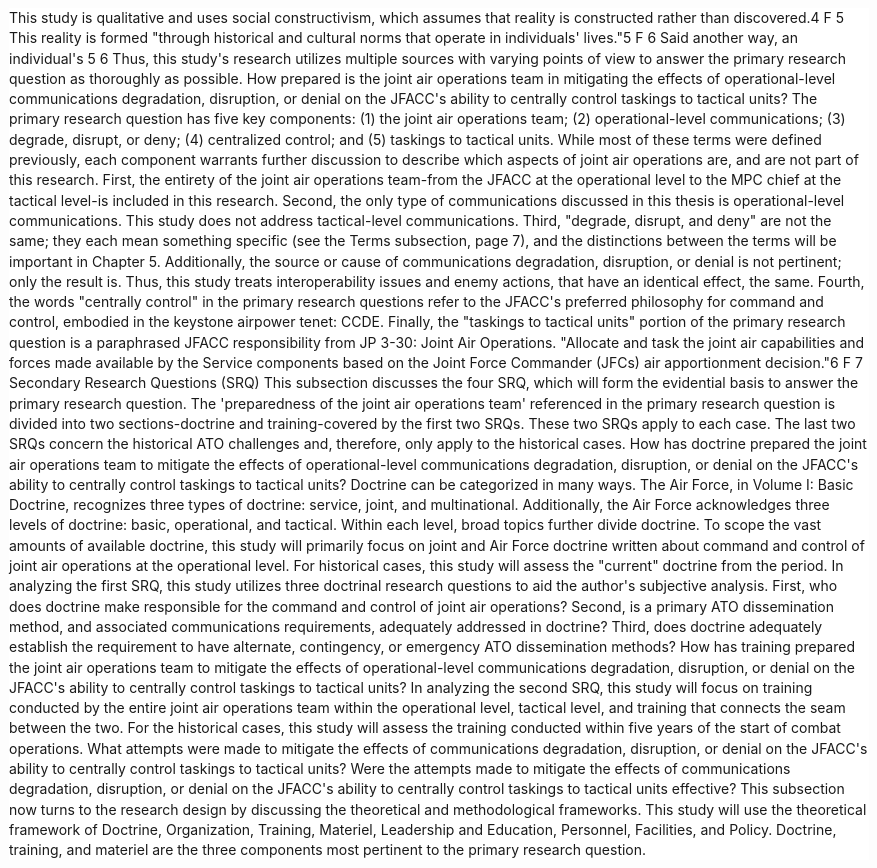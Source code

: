 This study is qualitative and uses social constructivism, which assumes that reality is constructed rather than discovered.4 F 5 This reality is formed "through historical and cultural norms that operate in individuals' lives."5 F 6 Said another way, an individual's 
5
6
Thus, this study's research utilizes multiple sources with varying points of view to answer the primary research question as thoroughly as possible.
How prepared is the joint air operations team in mitigating the effects of operational-level communications degradation, disruption, or denial on the JFACC's ability to centrally control taskings to tactical units?
The primary research question has five key components: (1) the joint air operations team; (2) operational-level communications; (3) degrade, disrupt, or deny; (4) centralized control; and (5) taskings to tactical units. While most of these terms were defined previously, each component warrants further discussion to describe which aspects of joint air operations are, and are not part of this research.
First, the entirety of the joint air operations team-from the JFACC at the operational level to the MPC chief at the tactical level-is included in this research.
Second, the only type of communications discussed in this thesis is operational-level communications. This study does not address tactical-level communications. Third, "degrade, disrupt, and deny" are not the same; they each mean something specific (see the Terms subsection, page 7), and the distinctions between the terms will be important in Chapter 5. Additionally, the source or cause of communications degradation, disruption, or denial is not pertinent; only the result is. Thus, this study treats interoperability issues and enemy actions, that have an identical effect, the same. Fourth, the words "centrally control" in the primary research questions refer to the JFACC's preferred philosophy for command and control, embodied in the keystone airpower tenet: CCDE. Finally, the "taskings to tactical units" portion of the primary research question is a paraphrased JFACC responsibility from JP 3-30: Joint Air Operations. "Allocate and task the joint air capabilities and forces made available by the Service components based on the Joint Force Commander (JFCs) air apportionment decision."6 F 7
Secondary Research Questions (SRQ) This subsection discusses the four SRQ, which will form the evidential basis to answer the primary research question. The 'preparedness of the joint air operations team' referenced in the primary research question is divided into two sections-doctrine and training-covered by the first two SRQs. These two SRQs apply to each case. The last two SRQs concern the historical ATO challenges and, therefore, only apply to the historical cases.
How has doctrine prepared the joint air operations team to mitigate the effects of operational-level communications degradation, disruption, or denial on the JFACC's ability to centrally control taskings to tactical units? Doctrine can be categorized in many ways. The Air Force, in Volume I: Basic Doctrine, recognizes three types of doctrine: service, joint, and multinational.
Additionally, the Air Force acknowledges three levels of doctrine: basic, operational, and tactical. Within each level, broad topics further divide doctrine. To scope the vast amounts of available doctrine, this study will primarily focus on joint and Air Force doctrine written about command and control of joint air operations at the operational level. For historical cases, this study will assess the "current" doctrine from the period.
In analyzing the first SRQ, this study utilizes three doctrinal research questions to aid the author's subjective analysis. First, who does doctrine make responsible for the command and control of joint air operations? Second, is a primary ATO dissemination method, and associated communications requirements, adequately addressed in doctrine? Third, does doctrine adequately establish the requirement to have alternate, contingency, or emergency ATO dissemination methods?
How has training prepared the joint air operations team to mitigate the effects of operational-level communications degradation, disruption, or denial on the JFACC's ability to centrally control taskings to tactical units?
In analyzing the second SRQ, this study will focus on training conducted by the entire joint air operations team within the operational level, tactical level, and training that connects the seam between the two. For the historical cases, this study will assess the training conducted within five years of the start of combat operations.
What attempts were made to mitigate the effects of communications degradation, disruption, or denial on the JFACC's ability to centrally control taskings to tactical units?
Were the attempts made to mitigate the effects of communications degradation, disruption, or denial on the JFACC's ability to centrally control taskings to tactical units effective?
This subsection now turns to the research design by discussing the theoretical and methodological frameworks.
This study will use the theoretical framework of Doctrine, Organization, Training,   Materiel, Leadership and Education, Personnel, Facilities, and Policy. Doctrine, training,   and materiel are the three components most pertinent to the primary research question.